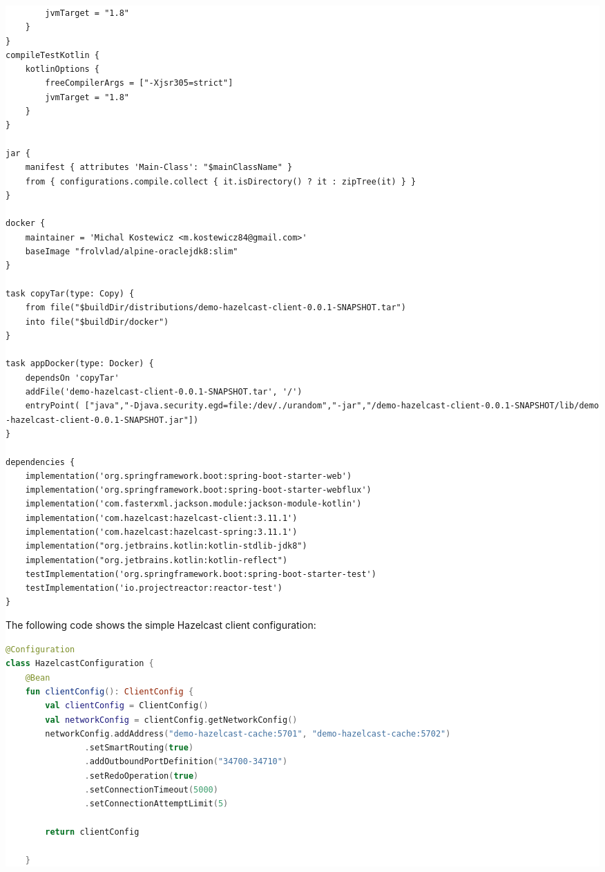 ~~~
        jvmTarget = "1.8"
    }
}
compileTestKotlin {
    kotlinOptions {
        freeCompilerArgs = ["-Xjsr305=strict"]
        jvmTarget = "1.8"
    }
}

jar {
    manifest { attributes 'Main-Class': "$mainClassName" }
    from { configurations.compile.collect { it.isDirectory() ? it : zipTree(it) } }
}

docker {
    maintainer = 'Michal Kostewicz <m.kostewicz84@gmail.com>'
    baseImage "frolvlad/alpine-oraclejdk8:slim"
}

task copyTar(type: Copy) {
    from file("$buildDir/distributions/demo-hazelcast-client-0.0.1-SNAPSHOT.tar")
    into file("$buildDir/docker")
}

task appDocker(type: Docker) {
    dependsOn 'copyTar'
    addFile('demo-hazelcast-client-0.0.1-SNAPSHOT.tar', '/')
    entryPoint( ["java","-Djava.security.egd=file:/dev/./urandom","-jar","/demo-hazelcast-client-0.0.1-SNAPSHOT/lib/demo-hazelcast-client-0.0.1-SNAPSHOT.jar"])
}

dependencies {
    implementation('org.springframework.boot:spring-boot-starter-web')
    implementation('org.springframework.boot:spring-boot-starter-webflux')
    implementation('com.fasterxml.jackson.module:jackson-module-kotlin')
    implementation('com.hazelcast:hazelcast-client:3.11.1')
    implementation('com.hazelcast:hazelcast-spring:3.11.1')
    implementation("org.jetbrains.kotlin:kotlin-stdlib-jdk8")
    implementation("org.jetbrains.kotlin:kotlin-reflect")
    testImplementation('org.springframework.boot:spring-boot-starter-test')
    testImplementation('io.projectreactor:reactor-test')
}

~~~

The following code shows the simple Hazelcast client configuration:
~~~kotlin
@Configuration
class HazelcastConfiguration {
    @Bean
    fun clientConfig(): ClientConfig {
        val clientConfig = ClientConfig()
        val networkConfig = clientConfig.getNetworkConfig()
        networkConfig.addAddress("demo-hazelcast-cache:5701", "demo-hazelcast-cache:5702")
                .setSmartRouting(true)
                .addOutboundPortDefinition("34700-34710")
                .setRedoOperation(true)
                .setConnectionTimeout(5000)
                .setConnectionAttemptLimit(5)

        return clientConfig

    }
~~~